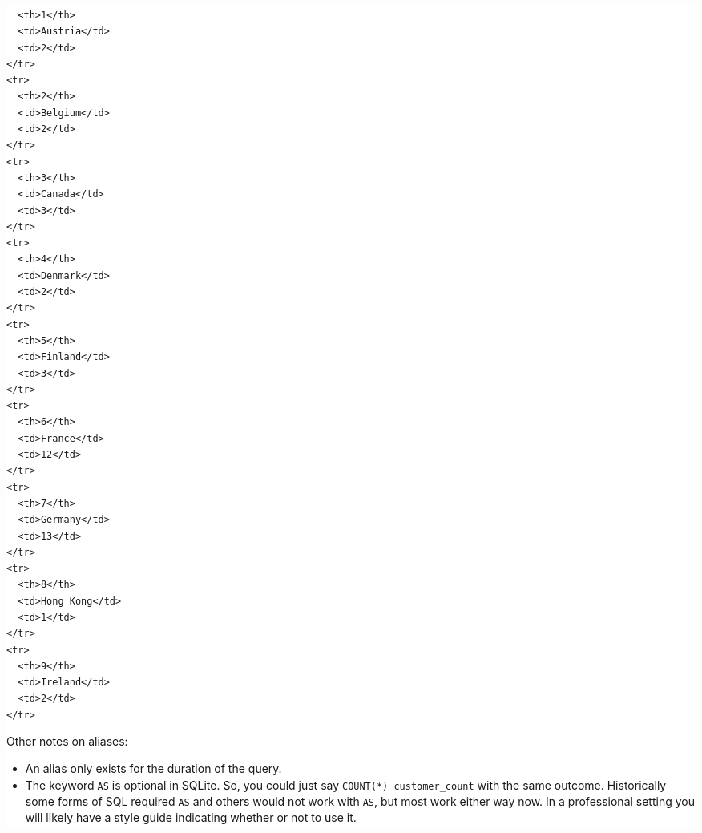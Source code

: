       <th>1</th>
      <td>Austria</td>
      <td>2</td>
    </tr>
    <tr>
      <th>2</th>
      <td>Belgium</td>
      <td>2</td>
    </tr>
    <tr>
      <th>3</th>
      <td>Canada</td>
      <td>3</td>
    </tr>
    <tr>
      <th>4</th>
      <td>Denmark</td>
      <td>2</td>
    </tr>
    <tr>
      <th>5</th>
      <td>Finland</td>
      <td>3</td>
    </tr>
    <tr>
      <th>6</th>
      <td>France</td>
      <td>12</td>
    </tr>
    <tr>
      <th>7</th>
      <td>Germany</td>
      <td>13</td>
    </tr>
    <tr>
      <th>8</th>
      <td>Hong Kong</td>
      <td>1</td>
    </tr>
    <tr>
      <th>9</th>
      <td>Ireland</td>
      <td>2</td>
    </tr>
  </tbody>
</table>
</div>



Other notes on aliases:

* An alias only exists for the duration of the query.
* The keyword `AS` is optional in SQLite. So, you could just say `COUNT(*) customer_count` with the same outcome. Historically some forms of SQL required `AS` and others would not work with `AS`, but most work either way now. In a professional setting you will likely have a style guide indicating whether or not to use it.
